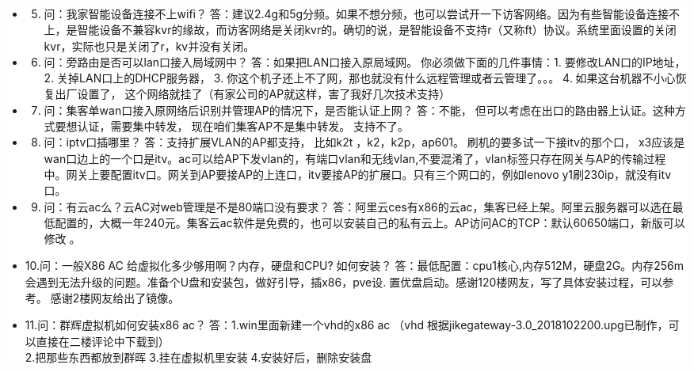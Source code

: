 - 5. 问：我家智能设备连接不上wifi？
  答：建议2.4g和5g分频。如果不想分频，也可以尝试开一下访客网络。因为有些智能设备连接不上，是智能设备不兼容kvr的缘故，而访客网络是关闭kvr的。确切的说，是智能设备不支持r（又称ft）协议。系统里面设置的关闭kvr，实际也只是关闭了r，kv并没有关闭。

- 6. 问：旁路由是否可以lan口接入局域网中？
  答：如果把LAN口接入原局域网。 你必须做下面的几件事情：1. 要修改LAN口的IP地址，2. 关掉LAN口上的DHCP服务器， 3. 你这个机子还上不了网，那也就没有什么远程管理或者云管理了。。。 4. 如果这台机器不小心恢复出厂设置了， 这个网络就挂了（有家公司的AP就这样，害了我好几次技术支持）

- 7. 问：集客单wan口接入原网络后识别并管理AP的情况下，是否能认证上网？
  答：不能， 但可以考虑在出口的路由器上认证。这种方式要想认证，需要集中转发， 现在咱们集客AP不是集中转发。 支持不了。

- 8. 问：iptv口插哪里？
  答：支持扩展VLAN的AP都支持， 比如k2t ，k2，k2p，ap601。 刷机的要多试一下接itv的那个口， x3应该是wan口边上的一个口是itv。ac可以给AP下发vlan的，有端口vlan和无线vlan,不要混淆了，vlan标签只存在网关与AP的传输过程中。网关上要配置itv口。网关到AP要接AP的上连口，itv要接AP的扩展口。只有三个网口的，例如lenovo y1刷230ip，就没有itv口。

- 9. 问：有云ac么？云AC对web管理是不是80端口没有要求？
  答：阿里云ces有x86的云ac，集客已经上架。阿里云服务器可以选在最低配置的，大概一年240元。集客云ac软件是免费的，也可以安装自己的私有云上。AP访问AC的TCP：默认60650端口，新版可以修改 。

-   10.问：一般X86 AC 给虚拟化多少够用啊？内存，硬盘和CPU? 如何安装？
          答：最低配置：cpu1核心,内存512M，硬盘2G。内存256m会遇到无法升级的问题。准备个U盘和安装包，做好引导，插x86，pve设.    置优盘启动。感谢120楼网友，写了具体安装过程，可以参考。 感谢2楼网友给出了镜像。

-   11.问：群辉虚拟机如何安装x86 ac？
          答：1.win里面新建一个vhd的x86 ac （vhd 根据jikegateway-3.0_2018102200.upg已制作，可以直接在二楼评论中下载到）              
       2.把那些东西都放到群晖
       3.挂在虚拟机里安装
       4.安装好后，删除安装盘